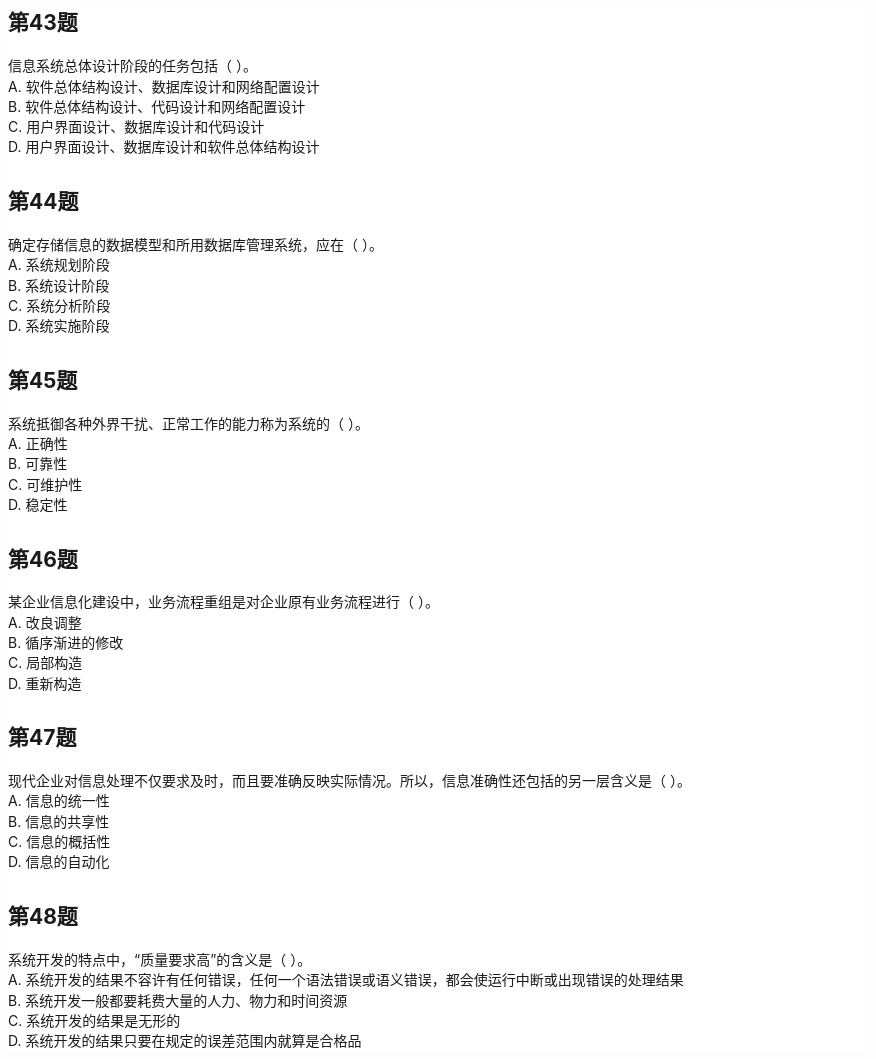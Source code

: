 
## 第43题 ##

信息系统总体设计阶段的任务包括（ ）。  
A. 软件总体结构设计、数据库设计和网络配置设计  
B. 软件总体结构设计、代码设计和网络配置设计  
C. 用户界面设计、数据库设计和代码设计  
D. 用户界面设计、数据库设计和软件总体结构设计  


## 第44题 ##

确定存储信息的数据模型和所用数据库管理系统，应在（ ）。  
A. 系统规划阶段  
B. 系统设计阶段  
C. 系统分析阶段  
D. 系统实施阶段  


## 第45题 ##

系统抵御各种外界干扰、正常工作的能力称为系统的（ ）。  
A. 正确性  
B. 可靠性  
C. 可维护性  
D. 稳定性  


## 第46题 ##

某企业信息化建设中，业务流程重组是对企业原有业务流程进行（ ）。  
A. 改良调整  
B. 循序渐进的修改  
C. 局部构造  
D. 重新构造  


## 第47题 ##

现代企业对信息处理不仅要求及时，而且要准确反映实际情况。所以，信息准确性还包括的另一层含义是（ ）。  
A. 信息的统一性  
B. 信息的共享性  
C. 信息的概括性  
D. 信息的自动化  


## 第48题 ##

系统开发的特点中，“质量要求高”的含义是（ ）。  
A. 系统开发的结果不容许有任何错误，任何一个语法错误或语义错误，都会使运行中断或出现错误的处理结果  
B. 系统开发一般都要耗费大量的人力、物力和时间资源  
C. 系统开发的结果是无形的  
D. 系统开发的结果只要在规定的误差范围内就算是合格品  
